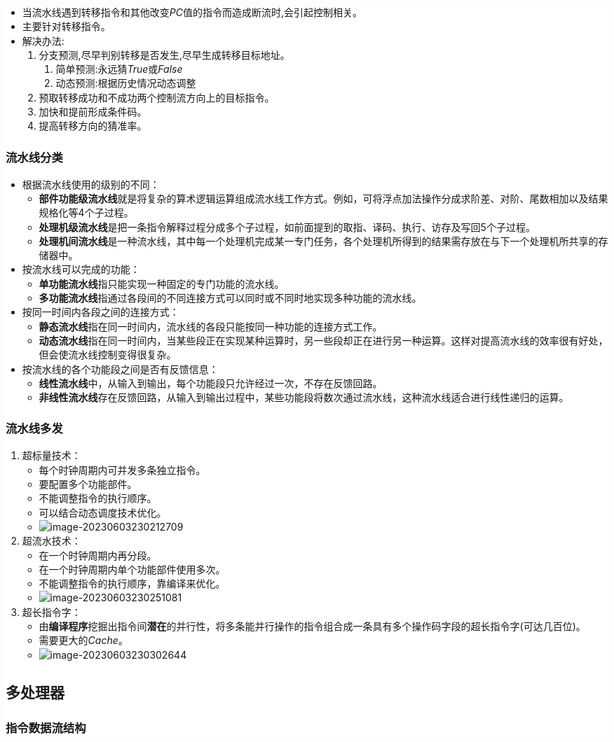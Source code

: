 + 当流水线遇到转移指令和其他改变$PC$值的指令而造成断流时,会引起控制相关。
+ 主要针对转移指令。
+ 解决办法:
    1. 分支预测,尽早判别转移是否发生,尽早生成转移目标地址。
        1. 简单预测:永远猜$True$或$False$
        2. 动态预测:根据历史情况动态调整
    2. 预取转移成功和不成功两个控制流方向上的目标指令。
    3. 加快和提前形成条件码。
    4. 提高转移方向的猜准率。

### 流水线分类

+ 根据流水线使用的级别的不同：
    + **部件功能级流水线**就是将复杂的算术逻辑运算组成流水线工作方式。例如，可将浮点加法操作分成求阶差、对阶、尾数相加以及结果规格化等4个子过程。
    + **处理机级流水线**是把一条指令解释过程分成多个子过程，如前面提到的取指、译码、执行、访存及写回$5$个子过程。
    + **处理机间流水线**是一种流水线，其中每一个处理机完成某一专门任务，各个处理机所得到的结果需存放在与下一个处理机所共享的存储器中。
+ 按流水线可以完成的功能：
    + **单功能流水线**指只能实现一种固定的专门功能的流水线。
    + **多功能流水线**指通过各段间的不同连接方式可以同时或不同时地实现多种功能的流水线。
+ 按同一时间内各段之间的连接方式：
    + **静态流水线**指在同一时间内，流水线的各段只能按同一种功能的连接方式工作。
    + **动态流水线**指在同一时间内，当某些段正在实现某种运算时，另一些段却正在进行另一种运算。这样对提高流水线的效率很有好处，但会使流水线控制变得很复杂。
+ 按流水线的各个功能段之间是否有反馈信息：
    + **线性流水线**中，从输入到输出，每个功能段只允许经过一次，不存在反馈回路。
    + **非线性流水线**存在反馈回路，从输入到输出过程中，某些功能段将数次通过流水线，这种流水线适合进行线性递归的运算。

### 流水线多发

1. 超标量技术：
    + 每个时钟周期内可并发多条独立指令。
    + 要配置多个功能部件。
    + 不能调整指令的执行顺序。
    + 可以结合动态调度技术优化。
    + ![image-20230603230212709](https://trouvaille-oss.oss-cn-beijing.aliyuncs.com/picList/image-20230603230212709.png)
2. 超流水技术：
    + 在一个时钟周期内再分段。
    + 在一个时钟周期内单个功能部件使用多次。
    + 不能调整指令的执行顺序，靠编译来优化。
    + ![image-20230603230251081](https://trouvaille-oss.oss-cn-beijing.aliyuncs.com/picList/image-20230603230251081.png)
3. 超长指令字：
    + 由**编译程序**挖掘出指令间**潜在**的并行性，将多条能并行操作的指令组合成一条具有多个操作码字段的超长指令字(可达几百位)。
    + 需要更大的$Cache$。
    + ![image-20230603230302644](https://trouvaille-oss.oss-cn-beijing.aliyuncs.com/picList/image-20230603230302644.png)

## 多处理器

### 指令数据流结构
